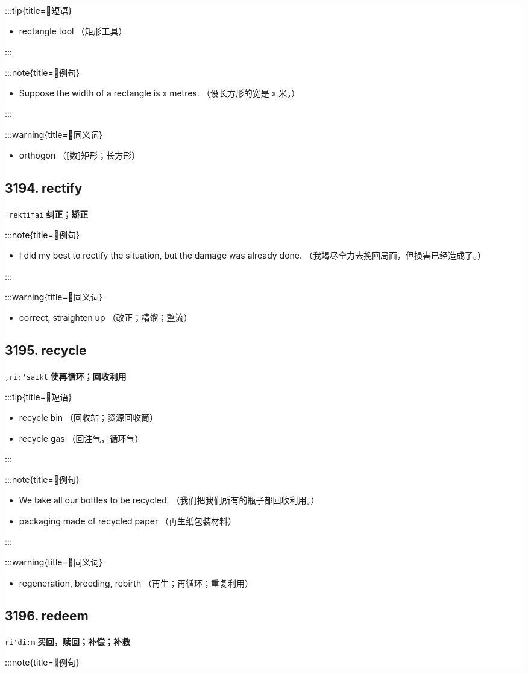 :::tip{title=🤩短语}

- rectangle tool （矩形工具）

:::

:::note{title=🎤例句}

- Suppose the width of a rectangle is x metres. （设长方形的宽是 x 米。）

:::

:::warning{title=🤔同义词}

- orthogon （[数]矩形；长方形）


## 3194. rectify

`'rektifai`  **纠正；矫正**

:::note{title=🎤例句}

- I did my best to rectify the situation, but the damage was already done. （我竭尽全力去挽回局面，但损害已经造成了。）

:::

:::warning{title=🤔同义词}

- correct, straighten up （改正；精馏；整流）


## 3195. recycle

`,ri:'saikl`  **使再循环；回收利用**

:::tip{title=🤩短语}

- recycle bin （回收站；资源回收筒）

- recycle gas （回注气，循环气）

:::

:::note{title=🎤例句}

- We take all our bottles to be recycled. （我们把我们所有的瓶子都回收利用。）

- packaging made of recycled paper （再生纸包装材料）

:::

:::warning{title=🤔同义词}

- regeneration, breeding, rebirth （再生；再循环；重复利用）


## 3196. redeem

`ri'di:m`  **买回，赎回；补偿；补救**

:::note{title=🎤例句}
